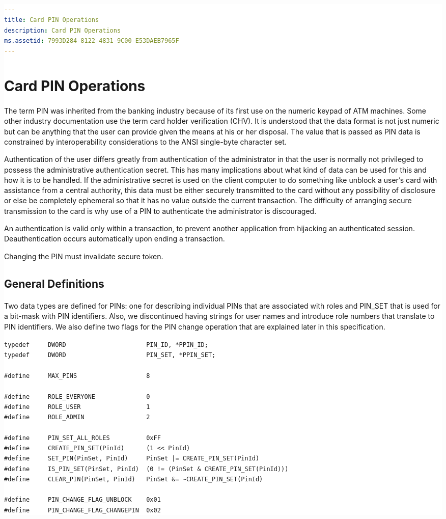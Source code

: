 ```yaml
---
title: Card PIN Operations
description: Card PIN Operations
ms.assetid: 7993D284-8122-4831-9C00-E53DAEB7965F
---
```


# Card PIN Operations


The term PIN was inherited from the banking industry because of its first use on the numeric keypad of ATM machines. Some other industry documentation use the term card holder verification (CHV). It is understood that the data format is not just numeric but can be anything that the user can provide given the means at his or her disposal. The value that is passed as PIN data is constrained by interoperability considerations to the ANSI single-byte character set.

Authentication of the user differs greatly from authentication of the administrator in that the user is normally not privileged to possess the administrative authentication secret. This has many implications about what kind of data can be used for this and how it is to be handled. If the administrative secret is used on the client computer to do something like unblock a user’s card with assistance from a central authority, this data must be either securely transmitted to the card without any possibility of disclosure or else be completely ephemeral so that it has no value outside the current transaction. The difficulty of arranging secure transmission to the card is why use of a PIN to authenticate the administrator is discouraged.

An authentication is valid only within a transaction, to prevent another application from hijacking an authenticated session. Deauthentication occurs automatically upon ending a transaction.

Changing the PIN must invalidate secure token.

## <span id="General_Definitions"></span><span id="general_definitions"></span><span id="GENERAL_DEFINITIONS"></span>General Definitions


Two data types are defined for PINs: one for describing individual PINs that are associated with roles and PIN\_SET that is used for a bit-mask with PIN identifiers. Also, we discontinued having strings for user names and introduce role numbers that translate to PIN identifiers. We also define two flags for the PIN change operation that are explained later in this specification.

```ManagedCPlusPlus
typedef     DWORD                      PIN_ID, *PPIN_ID;
typedef     DWORD                      PIN_SET, *PPIN_SET;

#define     MAX_PINS                   8

#define     ROLE_EVERYONE              0
#define     ROLE_USER                  1
#define     ROLE_ADMIN                 2

#define     PIN_SET_ALL_ROLES          0xFF
#define     CREATE_PIN_SET(PinId)      (1 << PinId)
#define     SET_PIN(PinSet, PinId)     PinSet |= CREATE_PIN_SET(PinId)
#define     IS_PIN_SET(PinSet, PinId)  (0 != (PinSet & CREATE_PIN_SET(PinId)))
#define     CLEAR_PIN(PinSet, PinId)   PinSet &= ~CREATE_PIN_SET(PinId)

#define     PIN_CHANGE_FLAG_UNBLOCK    0x01
#define     PIN_CHANGE_FLAG_CHANGEPIN  0x02
```
